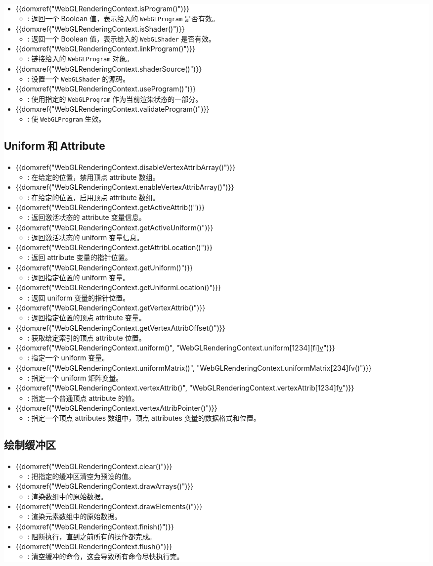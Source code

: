 - {{domxref("WebGLRenderingContext.isProgram()")}}
  - : 返回一个 Boolean 值，表示给入的 `WebGLProgram` 是否有效。
- {{domxref("WebGLRenderingContext.isShader()")}}
  - : 返回一个 Boolean 值，表示给入的 `WebGLShader` 是否有效。
- {{domxref("WebGLRenderingContext.linkProgram()")}}
  - : 链接给入的 `WebGLProgram` 对象。
- {{domxref("WebGLRenderingContext.shaderSource()")}}
  - : 设置一个 `WebGLShader` 的源码。
- {{domxref("WebGLRenderingContext.useProgram()")}}
  - : 使用指定的 `WebGLProgram` 作为当前渲染状态的一部分。
- {{domxref("WebGLRenderingContext.validateProgram()")}}
  - : 使 `WebGLProgram` 生效。

## Uniform 和 Attribute

- {{domxref("WebGLRenderingContext.disableVertexAttribArray()")}}
  - : 在给定的位置，禁用顶点 attribute 数组。
- {{domxref("WebGLRenderingContext.enableVertexAttribArray()")}}
  - : 在给定的位置，启用顶点 attribute 数组。
- {{domxref("WebGLRenderingContext.getActiveAttrib()")}}
  - : 返回激活状态的 attribute 变量信息。
- {{domxref("WebGLRenderingContext.getActiveUniform()")}}
  - : 返回激活状态的 uniform 变量信息。
- {{domxref("WebGLRenderingContext.getAttribLocation()")}}
  - : 返回 attribute 变量的指针位置。
- {{domxref("WebGLRenderingContext.getUniform()")}}
  - : 返回指定位置的 uniform 变量。
- {{domxref("WebGLRenderingContext.getUniformLocation()")}}
  - : 返回 uniform 变量的指针位置。
- {{domxref("WebGLRenderingContext.getVertexAttrib()")}}
  - : 返回指定位置的顶点 attribute 变量。
- {{domxref("WebGLRenderingContext.getVertexAttribOffset()")}}
  - : 获取给定索引的顶点 attribute 位置。
- {{domxref("WebGLRenderingContext.uniform()", "WebGLRenderingContext.uniform[1234][fi][v]()")}}
  - : 指定一个 uniform 变量。
- {{domxref("WebGLRenderingContext.uniformMatrix()", "WebGLRenderingContext.uniformMatrix[234]fv()")}}
  - : 指定一个 uniform 矩阵变量。
- {{domxref("WebGLRenderingContext.vertexAttrib()", "WebGLRenderingContext.vertexAttrib[1234]f[v]()")}}
  - : 指定一个普通顶点 attribute 的值。
- {{domxref("WebGLRenderingContext.vertexAttribPointer()")}}
  - : 指定一个顶点 attributes 数组中，顶点 attributes 变量的数据格式和位置。

## 绘制缓冲区

- {{domxref("WebGLRenderingContext.clear()")}}
  - : 把指定的缓冲区清空为预设的值。
- {{domxref("WebGLRenderingContext.drawArrays()")}}
  - : 渲染数组中的原始数据。
- {{domxref("WebGLRenderingContext.drawElements()")}}
  - : 渲染元素数组中的原始数据。
- {{domxref("WebGLRenderingContext.finish()")}}
  - : 阻断执行，直到之前所有的操作都完成。
- {{domxref("WebGLRenderingContext.flush()")}}
  - : 清空缓冲的命令，这会导致所有命令尽快执行完。
